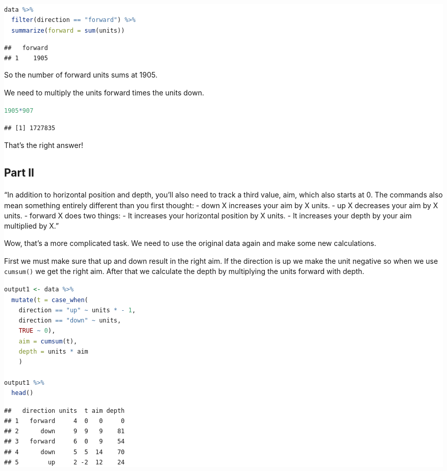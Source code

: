 ``` r
data %>% 
  filter(direction == "forward") %>% 
  summarize(forward = sum(units))
```

    ##   forward
    ## 1    1905

So the number of forward units sums at 1905.

We need to multiply the units forward times the units down.

``` r
1905*907
```

    ## [1] 1727835

That’s the right answer!

## Part II

“In addition to horizontal position and depth, you’ll also need to track
a third value, aim, which also starts at 0. The commands also mean
something entirely different than you first thought: - down X increases
your aim by X units. - up X decreases your aim by X units. - forward X
does two things: - It increases your horizontal position by X units. -
It increases your depth by your aim multiplied by X.”

Wow, that’s a more complicated task. We need to use the original data
again and make some new calculations.

First we must make sure that up and down result in the right aim. If the
direction is up we make the unit negative so when we use `cumsum()` we
get the right aim. After that we calculate the depth by multiplying the
units forward with depth.

``` r
output1 <- data %>% 
  mutate(t = case_when(
    direction == "up" ~ units * - 1,
    direction == "down" ~ units,
    TRUE ~ 0),
    aim = cumsum(t),
    depth = units * aim
    )

output1 %>% 
  head()
```

    ##   direction units  t aim depth
    ## 1   forward     4  0   0     0
    ## 2      down     9  9   9    81
    ## 3   forward     6  0   9    54
    ## 4      down     5  5  14    70
    ## 5        up     2 -2  12    24